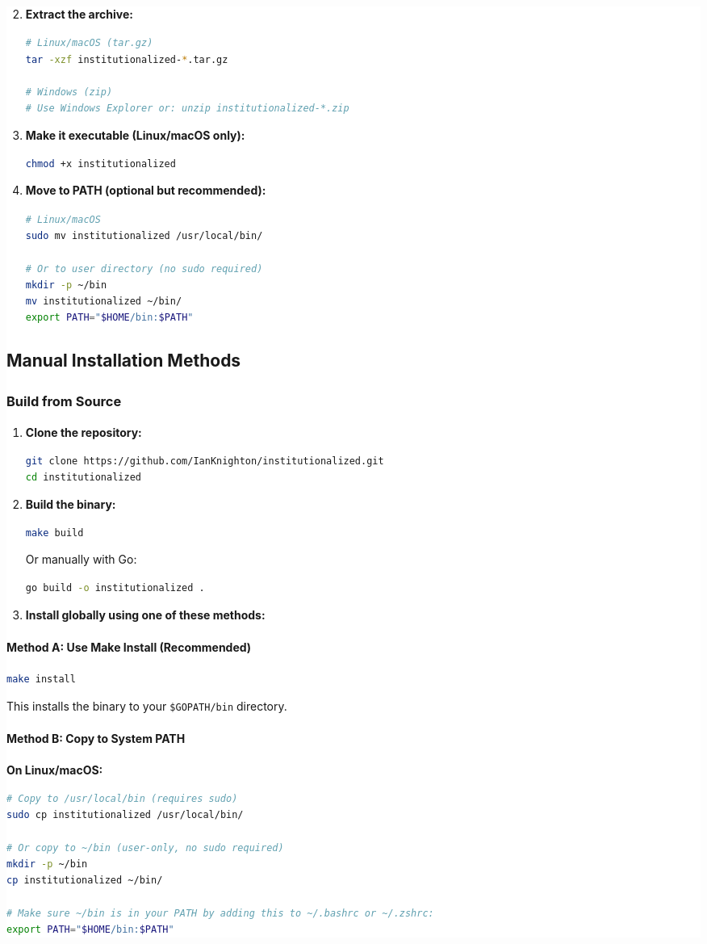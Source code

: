 2. **Extract the archive:**
   ```bash
   # Linux/macOS (tar.gz)
   tar -xzf institutionalized-*.tar.gz
   
   # Windows (zip)
   # Use Windows Explorer or: unzip institutionalized-*.zip
   ```

3. **Make it executable (Linux/macOS only):**
   ```bash
   chmod +x institutionalized
   ```

4. **Move to PATH (optional but recommended):**
   ```bash
   # Linux/macOS
   sudo mv institutionalized /usr/local/bin/
   
   # Or to user directory (no sudo required)
   mkdir -p ~/bin
   mv institutionalized ~/bin/
   export PATH="$HOME/bin:$PATH"
   ```

## Manual Installation Methods

### Build from Source

1. **Clone the repository:**
   ```bash
   git clone https://github.com/IanKnighton/institutionalized.git
   cd institutionalized
   ```

2. **Build the binary:**
   ```bash
   make build
   ```
   
   Or manually with Go:
   ```bash
   go build -o institutionalized .
   ```

3. **Install globally using one of these methods:**

#### Method A: Use Make Install (Recommended)
```bash
make install
```

This installs the binary to your `$GOPATH/bin` directory.

#### Method B: Copy to System PATH

**On Linux/macOS:**
```bash
# Copy to /usr/local/bin (requires sudo)
sudo cp institutionalized /usr/local/bin/

# Or copy to ~/bin (user-only, no sudo required)
mkdir -p ~/bin
cp institutionalized ~/bin/

# Make sure ~/bin is in your PATH by adding this to ~/.bashrc or ~/.zshrc:
export PATH="$HOME/bin:$PATH"
```

